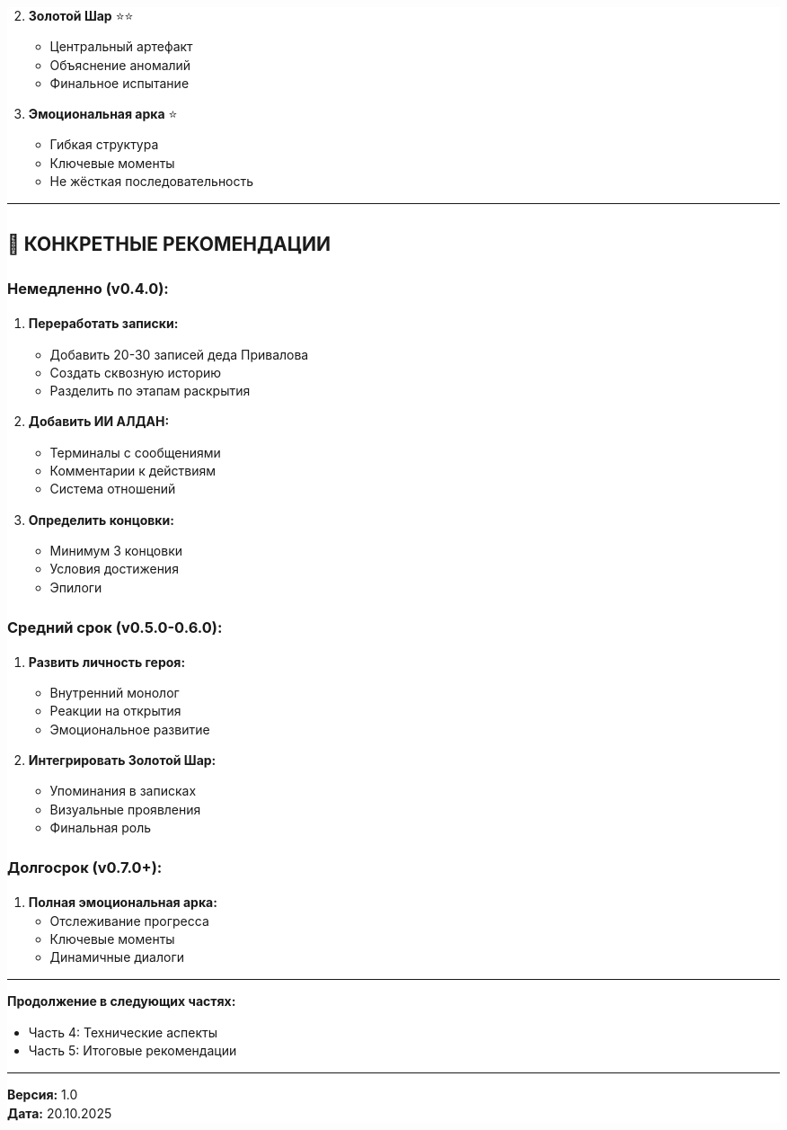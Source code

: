2. **Золотой Шар** ⭐⭐
   - Центральный артефакт
   - Объяснение аномалий
   - Финальное испытание

3. **Эмоциональная арка** ⭐
   - Гибкая структура
   - Ключевые моменты
   - Не жёсткая последовательность

---

## 📝 КОНКРЕТНЫЕ РЕКОМЕНДАЦИИ

### Немедленно (v0.4.0):

1. **Переработать записки:**
   - Добавить 20-30 записей деда Привалова
   - Создать сквозную историю
   - Разделить по этапам раскрытия

2. **Добавить ИИ АЛДАН:**
   - Терминалы с сообщениями
   - Комментарии к действиям
   - Система отношений

3. **Определить концовки:**
   - Минимум 3 концовки
   - Условия достижения
   - Эпилоги

### Средний срок (v0.5.0-0.6.0):

1. **Развить личность героя:**
   - Внутренний монолог
   - Реакции на открытия
   - Эмоциональное развитие

2. **Интегрировать Золотой Шар:**
   - Упоминания в записках
   - Визуальные проявления
   - Финальная роль

### Долгосрок (v0.7.0+):

1. **Полная эмоциональная арка:**
   - Отслеживание прогресса
   - Ключевые моменты
   - Динамичные диалоги

---

**Продолжение в следующих частях:**
- Часть 4: Технические аспекты
- Часть 5: Итоговые рекомендации

---

**Версия:** 1.0  
**Дата:** 20.10.2025
